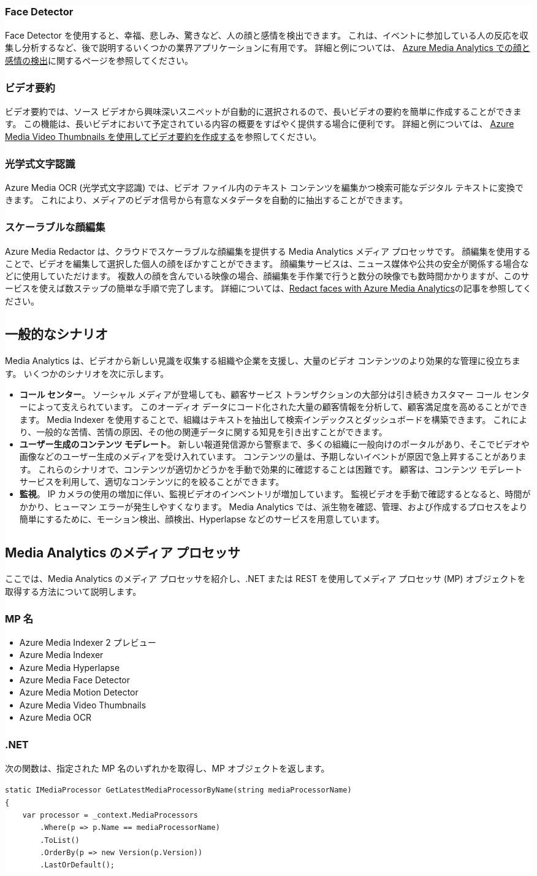 ### <a name="face-detector"></a>Face Detector
Face Detector を使用すると、幸福、悲しみ、驚きなど、人の顔と感情を検出できます。 これは、イベントに参加している人の反応を収集し分析するなど、後で説明するいくつかの業界アプリケーションに有用です。 詳細と例については、 [Azure Media Analytics での顔と感情の検出](media-services-face-and-emotion-detection.md)に関するページを参照してください。
### <a name="video-summarization"></a>ビデオ要約
ビデオ要約では、ソース ビデオから興味深いスニペットが自動的に選択されるので、長いビデオの要約を簡単に作成することができます。 この機能は、長いビデオにおいて予定されている内容の概要をすばやく提供する場合に便利です。 詳細と例については、 [Azure Media Video Thumbnails を使用してビデオ要約を作成する](media-services-video-summarization.md)を参照してください。
### <a name="optical-character-recognition"></a>光学式文字認識
Azure Media OCR (光学式文字認識) では、ビデオ ファイル内のテキスト コンテンツを編集かつ検索可能なデジタル テキストに変換できます。 これにより、メディアのビデオ信号から有意なメタデータを自動的に抽出することができます。
### <a name="scalable-face-redaction"></a>スケーラブルな顔編集
Azure Media Redactor は、クラウドでスケーラブルな顔編集を提供する Media Analytics メディア プロセッサです。 顔編集を使用することで、ビデオを編集して選択した個人の顔をぼかすことができます。 顔編集サービスは、ニュース媒体や公共の安全が関係する場合などに使用していただけます。 複数人の顔を含んでいる映像の場合、顔編集を手作業で行うと数分の映像でも数時間かかりますが、このサービスを使えば数ステップの簡単な手順で完了します。 詳細については、[Redact faces with Azure Media Analytics](media-services-face-redaction.md)の記事を参照してください。

## <a name="common-scenarios"></a>一般的なシナリオ
Media Analytics は、ビデオから新しい見識を収集する組織や企業を支援し、大量のビデオ コンテンツのより効果的な管理に役立ちます。 いくつかのシナリオを次に示します。

* **コール センター**。 ソーシャル メディアが登場しても、顧客サービス トランザクションの大部分は引き続きカスタマー コール センターによって支えられています。 このオーディオ データにコード化された大量の顧客情報を分析して、顧客満足度を高めることができます。 Media Indexer を使用することで、組織はテキストを抽出して検索インデックスとダッシュボードを構築できます。 これにより、一般的な苦情、苦情の原因、その他の関連データに関する知見を引き出すことができます。
* **ユーザー生成のコンテンツ モデレート**。 新しい報道発信源から警察まで、多くの組織に一般向けのポータルがあり、そこでビデオや画像などのユーザー生成のメディアを受け入れています。 コンテンツの量は、予期しないイベントが原因で急上昇することがあります。 これらのシナリオで、コンテンツが適切かどうかを手動で効果的に確認することは困難です。 顧客は、コンテンツ モデレート サービスを利用して、適切なコンテンツに的を絞ることができます。
* **監視**。 IP カメラの使用の増加に伴い、監視ビデオのインベントリが増加しています。 監視ビデオを手動で確認するとなると、時間がかかり、ヒューマン エラーが発生しやすくなります。 Media Analytics では、派生物を確認、管理、および作成するプロセスをより簡単にするために、モーション検出、顔検出、Hyperlapse などのサービスを用意しています。

## <a name="media-analytics-media-processors"></a>Media Analytics のメディア プロセッサ
ここでは、Media Analytics のメディア プロセッサを紹介し、.NET または REST を使用してメディア プロセッサ (MP) オブジェクトを取得する方法について説明します。

### <a name="mp-names"></a>MP 名
* Azure Media Indexer 2 プレビュー
* Azure Media Indexer
* Azure Media Hyperlapse
* Azure Media Face Detector
* Azure Media Motion Detector
* Azure Media Video Thumbnails
* Azure Media OCR

### <a name="net"></a>.NET
次の関数は、指定された MP 名のいずれかを取得し、MP オブジェクトを返します。

    static IMediaProcessor GetLatestMediaProcessorByName(string mediaProcessorName)
    {
        var processor = _context.MediaProcessors
            .Where(p => p.Name == mediaProcessorName)
            .ToList()
            .OrderBy(p => new Version(p.Version))
            .LastOrDefault();
